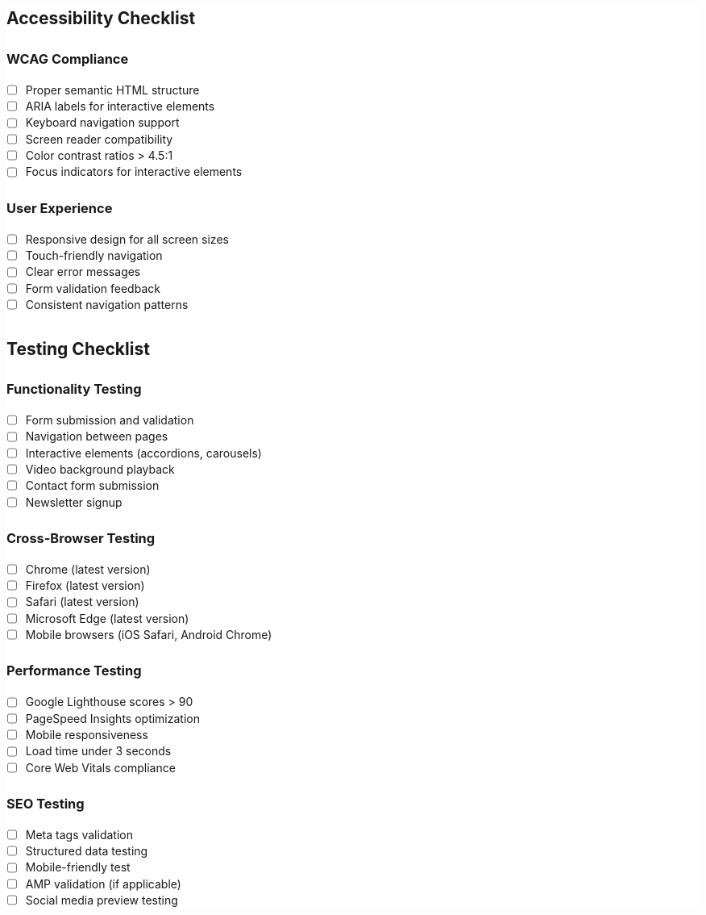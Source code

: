 ## Accessibility Checklist

### WCAG Compliance
- [ ] Proper semantic HTML structure
- [ ] ARIA labels for interactive elements
- [ ] Keyboard navigation support
- [ ] Screen reader compatibility
- [ ] Color contrast ratios > 4.5:1
- [ ] Focus indicators for interactive elements

### User Experience
- [ ] Responsive design for all screen sizes
- [ ] Touch-friendly navigation
- [ ] Clear error messages
- [ ] Form validation feedback
- [ ] Consistent navigation patterns

## Testing Checklist

### Functionality Testing
- [ ] Form submission and validation
- [ ] Navigation between pages
- [ ] Interactive elements (accordions, carousels)
- [ ] Video background playback
- [ ] Contact form submission
- [ ] Newsletter signup

### Cross-Browser Testing
- [ ] Chrome (latest version)
- [ ] Firefox (latest version)
- [ ] Safari (latest version)
- [ ] Microsoft Edge (latest version)
- [ ] Mobile browsers (iOS Safari, Android Chrome)

### Performance Testing
- [ ] Google Lighthouse scores > 90
- [ ] PageSpeed Insights optimization
- [ ] Mobile responsiveness
- [ ] Load time under 3 seconds
- [ ] Core Web Vitals compliance

### SEO Testing
- [ ] Meta tags validation
- [ ] Structured data testing
- [ ] Mobile-friendly test
- [ ] AMP validation (if applicable)
- [ ] Social media preview testing
